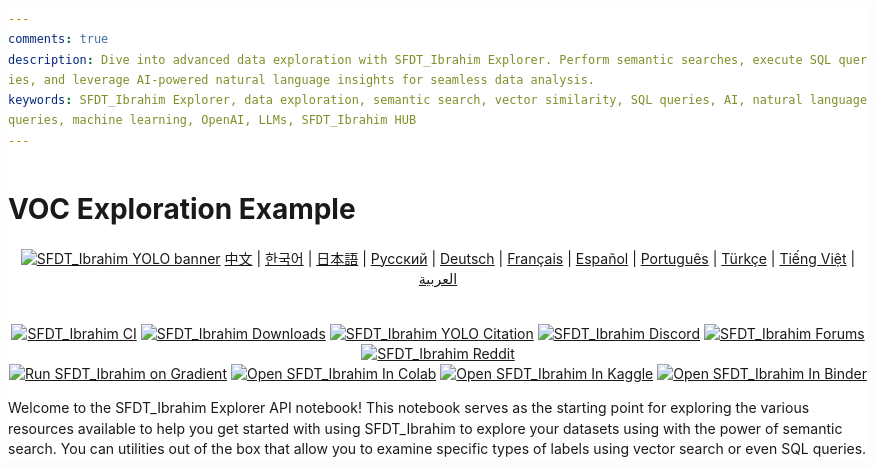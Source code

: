```yaml
---
comments: true
description: Dive into advanced data exploration with SFDT_Ibrahim Explorer. Perform semantic searches, execute SQL queries, and leverage AI-powered natural language insights for seamless data analysis.
keywords: SFDT_Ibrahim Explorer, data exploration, semantic search, vector similarity, SQL queries, AI, natural language queries, machine learning, OpenAI, LLMs, SFDT_Ibrahim HUB
---
```


# VOC Exploration Example

<div align="center">

<a href="https://www.sfdt_ibrahim.com/events/yolovision" target="_blank"><img width="1024%" src="https://github.com/sfdt_ibrahim/docs/releases/download/0/sfdt_ibrahim-yolov8-banner.avif" alt="SFDT_Ibrahim YOLO banner"></a>
<a href="https://docs.sfdt_ibrahim.com/zh">中文</a> |
<a href="https://docs.sfdt_ibrahim.com/ko">한국어</a> |
<a href="https://docs.sfdt_ibrahim.com/ja">日本語</a> |
<a href="https://docs.sfdt_ibrahim.com/ru">Русский</a> |
<a href="https://docs.sfdt_ibrahim.com/de">Deutsch</a> |
<a href="https://docs.sfdt_ibrahim.com/fr">Français</a> |
<a href="https://docs.sfdt_ibrahim.com/es/">Español</a> |
<a href="https://docs.sfdt_ibrahim.com/pt">Português</a> |
<a href="https://docs.sfdt_ibrahim.com/tr">Türkçe</a> |
<a href="https://docs.sfdt_ibrahim.com/vi">Tiếng Việt</a> |
<a href="https://docs.sfdt_ibrahim.com/ar">العربية</a>
<br>

<br>
    <a href="https://github.com/sfdt_ibrahim/sfdt_ibrahim/actions/workflows/ci.yml"><img src="https://github.com/sfdt_ibrahim/sfdt_ibrahim/actions/workflows/ci.yml/badge.svg" alt="SFDT_Ibrahim CI"></a>
    <a href="https://pepy.tech/projects/sfdt_ibrahim"><img src="https://static.pepy.tech/badge/sfdt_ibrahim" alt="SFDT_Ibrahim Downloads"></a>
    <a href="https://zenodo.org/badge/latestdoi/264818686"><img src="https://zenodo.org/badge/264818686.svg" alt="SFDT_Ibrahim YOLO Citation"></a>
    <a href="https://discord.com/invite/sfdt_ibrahim"><img alt="SFDT_Ibrahim Discord" src="https://img.shields.io/discord/1089800235347353640?logo=discord&logoColor=white&label=Discord&color=blue"></a>
    <a href="https://community.sfdt_ibrahim.com/"><img alt="SFDT_Ibrahim Forums" src="https://img.shields.io/discourse/users?server=https%3A%2F%2Fcommunity.sfdt_ibrahim.com&logo=discourse&label=Forums&color=blue"></a>
    <a href="https://reddit.com/r/sfdt_ibrahim"><img alt="SFDT_Ibrahim Reddit" src="https://img.shields.io/reddit/subreddit-subscribers/sfdt_ibrahim?style=flat&logo=reddit&logoColor=white&label=Reddit&color=blue"></a>
    <br>
    <a href="https://console.paperspace.com/github/sfdt_ibrahim/sfdt_ibrahim"><img src="https://assets.paperspace.io/img/gradient-badge.svg" alt="Run SFDT_Ibrahim on Gradient"></a>
    <a href="https://colab.research.google.com/github/sfdt_ibrahim/sfdt_ibrahim/blob/main/examples/tutorial.ipynb"><img src="https://colab.research.google.com/assets/colab-badge.svg" alt="Open SFDT_Ibrahim In Colab"></a>
    <a href="https://www.kaggle.com/models/sfdt_ibrahim/yolo11"><img src="https://kaggle.com/static/images/open-in-kaggle.svg" alt="Open SFDT_Ibrahim In Kaggle"></a>
    <a href="https://mybinder.org/v2/gh/sfdt_ibrahim/sfdt_ibrahim/HEAD?labpath=examples%2Ftutorial.ipynb"><img src="https://mybinder.org/badge_logo.svg" alt="Open SFDT_Ibrahim In Binder"></a>
<br>
</div>

Welcome to the SFDT_Ibrahim Explorer API notebook! This notebook serves as the starting point for exploring the various resources available to help you get started with using SFDT_Ibrahim to explore your datasets using with the power of semantic search. You can utilities out of the box that allow you to examine specific types of labels using vector search or even SQL queries.
